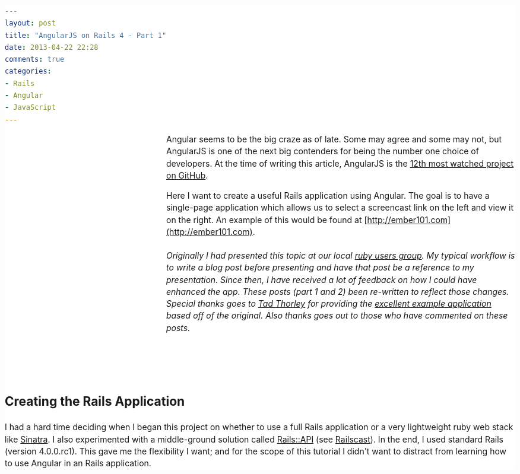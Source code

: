 ```yaml
---
layout: post
title: "AngularJS on Rails 4 - Part 1"
date: 2013-04-22 22:28
comments: true
categories: 
- Rails
- Angular
- JavaScript
---
```

<div style="width: 242px;
      height: 388px;
      margin: 10px 30px 10px 0;
      float: left;
      background: transparent url(http://f.cl.ly/items/1n0f2g2z2w2U0s2h2t40/angular_mug.jpg) -60px -80px no-repeat;">
</div>

Angular seems to be the big craze as of late. Some may agree and some may not, but AngularJS is one of the next big contenders for being the number one choice of developers. At the time of writing this article, AngularJS is the [12th most watched project on GitHub](https://github.com/languages/JavaScript/most_watched).

Here I want to create a useful Rails application using Angular. The goal is to have a single-page application which allows us to select a screencast link on the left and view it on the right. An example of this would be found at [http://ember101.com](http://ember101.com).

###### Originally I had presented this topic at our local [ruby users group](http://utruby.org). My typical workflow is to write a blog post before presenting and have that post be a reference to my presentation. Since then, I have received a lot of feedback on how I could have enhanced the app. These posts (part 1 and 2) been re-written to reflect those changes. *Special thanks goes to [Tad Thorley](http://tadthorley.com/) for providing the [excellent example application](https://github.com/phaedryx/angularcast-example) based off of the original. Also thanks goes out to those who have commented on these posts.*

<div style="clear: both;"></div>



## Creating the Rails Application

I had a hard time deciding when I began this project on whether to use a full Rails application or a very lightweight ruby web stack like [Sinatra](http://sinatrarb.com). I also experimented with a middle-ground solution called [Rails::API](https://github.com/rails-api/rails-api) (see [Railscast](http://railscasts.com/episodes/348-the-rails-api-gem)). In the end, I used standard Rails (version 4.0.0.rc1). This gave me the flexibility I want; and for the scope of this tutorial I didn't want to distract from learning how to use Angular in an Rails application.
